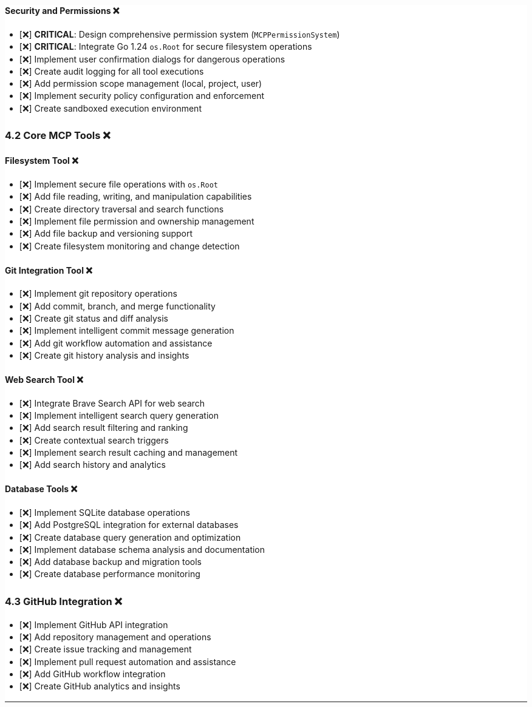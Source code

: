 #### Security and Permissions ❌
- [❌] **CRITICAL**: Design comprehensive permission system (`MCPPermissionSystem`)
- [❌] **CRITICAL**: Integrate Go 1.24 `os.Root` for secure filesystem operations
- [❌] Implement user confirmation dialogs for dangerous operations
- [❌] Create audit logging for all tool executions
- [❌] Add permission scope management (local, project, user)
- [❌] Implement security policy configuration and enforcement
- [❌] Create sandboxed execution environment

### 4.2 Core MCP Tools ❌

#### Filesystem Tool ❌
- [❌] Implement secure file operations with `os.Root`
- [❌] Add file reading, writing, and manipulation capabilities
- [❌] Create directory traversal and search functions
- [❌] Implement file permission and ownership management
- [❌] Add file backup and versioning support
- [❌] Create filesystem monitoring and change detection

#### Git Integration Tool ❌
- [❌] Implement git repository operations
- [❌] Add commit, branch, and merge functionality
- [❌] Create git status and diff analysis
- [❌] Implement intelligent commit message generation
- [❌] Add git workflow automation and assistance
- [❌] Create git history analysis and insights

#### Web Search Tool ❌
- [❌] Integrate Brave Search API for web search
- [❌] Implement intelligent search query generation
- [❌] Add search result filtering and ranking
- [❌] Create contextual search triggers
- [❌] Implement search result caching and management
- [❌] Add search history and analytics

#### Database Tools ❌
- [❌] Implement SQLite database operations
- [❌] Add PostgreSQL integration for external databases
- [❌] Create database query generation and optimization
- [❌] Implement database schema analysis and documentation
- [❌] Add database backup and migration tools
- [❌] Create database performance monitoring

### 4.3 GitHub Integration ❌
- [❌] Implement GitHub API integration
- [❌] Add repository management and operations
- [❌] Create issue tracking and management
- [❌] Implement pull request automation and assistance
- [❌] Add GitHub workflow integration
- [❌] Create GitHub analytics and insights

---